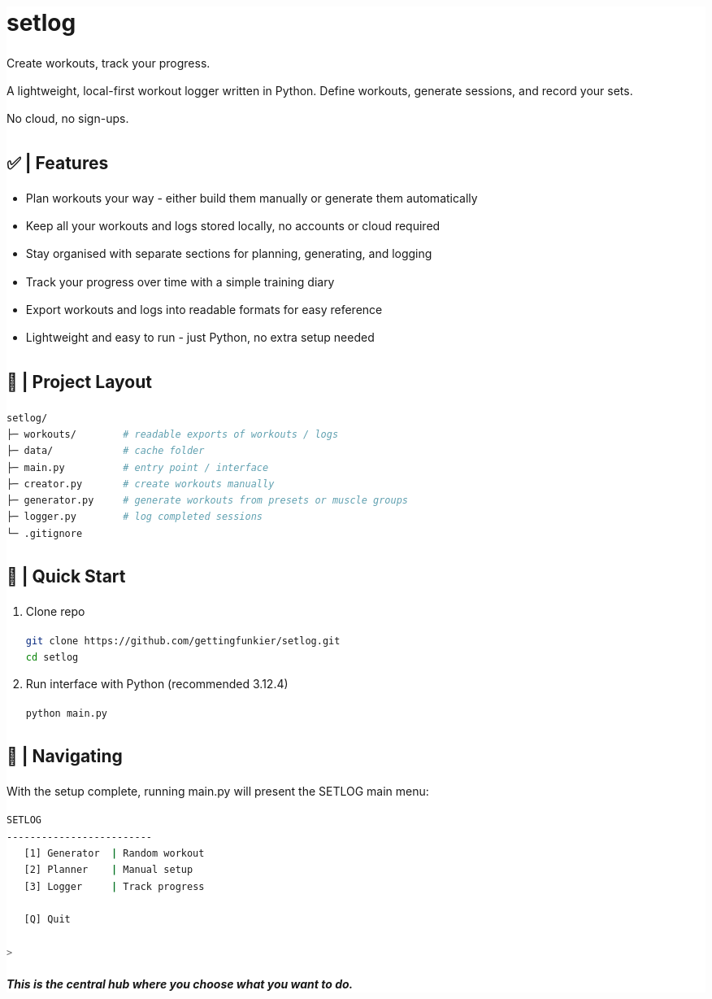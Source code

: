 # setlog

Create workouts, track your progress. 

A lightweight, local-first workout logger written in Python. Define workouts, generate sessions, and record your sets. 

No cloud, no sign-ups.

## ✅ | Features

- Plan workouts your way - either build them manually or generate them automatically

- Keep all your workouts and logs stored locally, no accounts or cloud required

- Stay organised with separate sections for planning, generating, and logging

- Track your progress over time with a simple training diary

- Export workouts and logs into readable formats for easy reference

- Lightweight and easy to run - just Python, no extra setup needed

## 📂 | Project Layout

```bash
setlog/
├─ workouts/        # readable exports of workouts / logs
├─ data/            # cache folder
├─ main.py          # entry point / interface
├─ creator.py       # create workouts manually
├─ generator.py     # generate workouts from presets or muscle groups
├─ logger.py        # log completed sessions
└─ .gitignore
```

## 🏁 | Quick Start

1. Clone repo
   ```bash
   git clone https://github.com/gettingfunkier/setlog.git
   cd setlog
   ```

2. Run interface with Python (recommended 3.12.4)
   ```bash
   python main.py
   ```

## 🧭 | Navigating

With the setup complete, running main.py will present the SETLOG main menu:
```bash
SETLOG
-------------------------
   [1] Generator  | Random workout
   [2] Planner    | Manual setup
   [3] Logger     | Track progress

   [Q] Quit

> 
```
##### This is the central hub where you choose what you want to do.
